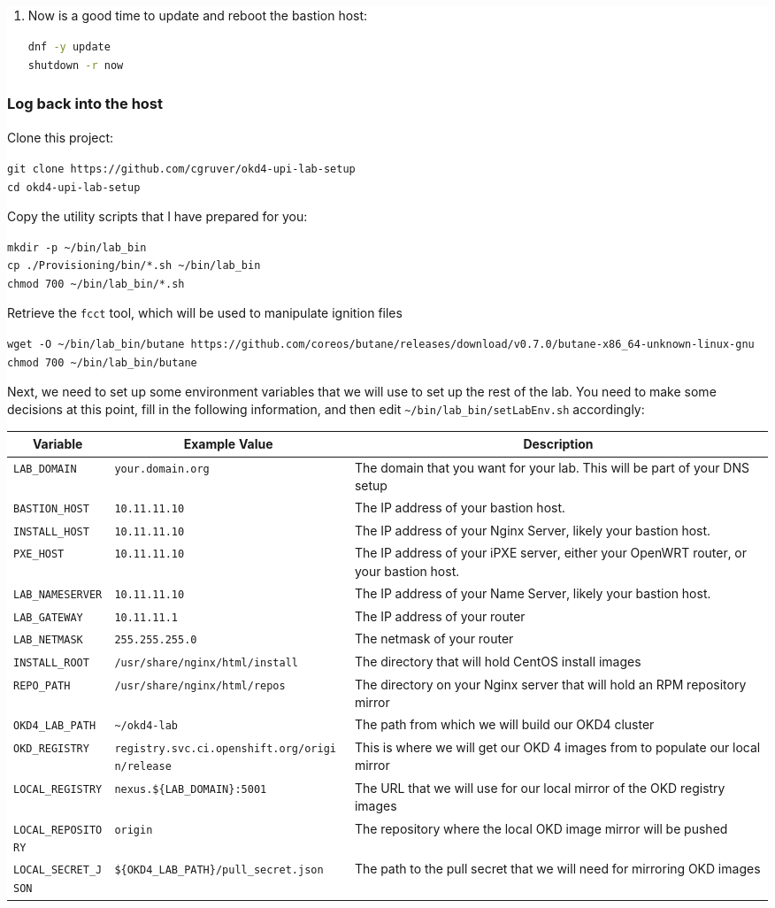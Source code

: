 1. Now is a good time to update and reboot the bastion host:

    ```bash
    dnf -y update
    shutdown -r now
    ```

### Log back into the host

Clone this project:

    git clone https://github.com/cgruver/okd4-upi-lab-setup
    cd okd4-upi-lab-setup

Copy the utility scripts that I have prepared for you:

    mkdir -p ~/bin/lab_bin
    cp ./Provisioning/bin/*.sh ~/bin/lab_bin
    chmod 700 ~/bin/lab_bin/*.sh

Retrieve the `fcct` tool, which will be used to manipulate ignition files

    wget -O ~/bin/lab_bin/butane https://github.com/coreos/butane/releases/download/v0.7.0/butane-x86_64-unknown-linux-gnu
    chmod 700 ~/bin/lab_bin/butane

Next, we need to set up some environment variables that we will use to set up the rest of the lab.  You need to make some decisions at this point, fill in the following information, and then edit `~/bin/lab_bin/setLabEnv.sh` accordingly:

| Variable | Example Value | Description |
| --- | --- | --- |
| `LAB_DOMAIN` | `your.domain.org` | The domain that you want for your lab.  This will be part of your DNS setup | 
| `BASTION_HOST` | `10.11.11.10` | The IP address of your bastion host. |
| `INSTALL_HOST` | `10.11.11.10` | The IP address of your Nginx Server, likely your bastion host. |
| `PXE_HOST` | `10.11.11.10` | The IP address of your iPXE server, either your OpenWRT router, or your bastion host. |
| `LAB_NAMESERVER` | `10.11.11.10` | The IP address of your Name Server, likely your bastion host. |
| `LAB_GATEWAY` | `10.11.11.1` | The IP address of your router |
| `LAB_NETMASK` | `255.255.255.0` | The netmask of your router |
| `INSTALL_ROOT` | `/usr/share/nginx/html/install` | The directory that will hold CentOS install images |
| `REPO_PATH` | `/usr/share/nginx/html/repos` | The directory on your Nginx server that will hold an RPM repository mirror |
| `OKD4_LAB_PATH` | `~/okd4-lab` | The path from which we will build our OKD4 cluster |
| `OKD_REGISTRY` | `registry.svc.ci.openshift.org/origin/release` | This is where we will get our OKD 4 images from to populate our local mirror |
| `LOCAL_REGISTRY` | `nexus.${LAB_DOMAIN}:5001` | The URL that we will use for our local mirror of the OKD registry images | 
| `LOCAL_REPOSITORY` | `origin` | The repository where the local OKD image mirror will be pushed |
| `LOCAL_SECRET_JSON` | `${OKD4_LAB_PATH}/pull_secret.json` | The path to the pull secret that we will need for mirroring OKD images |
